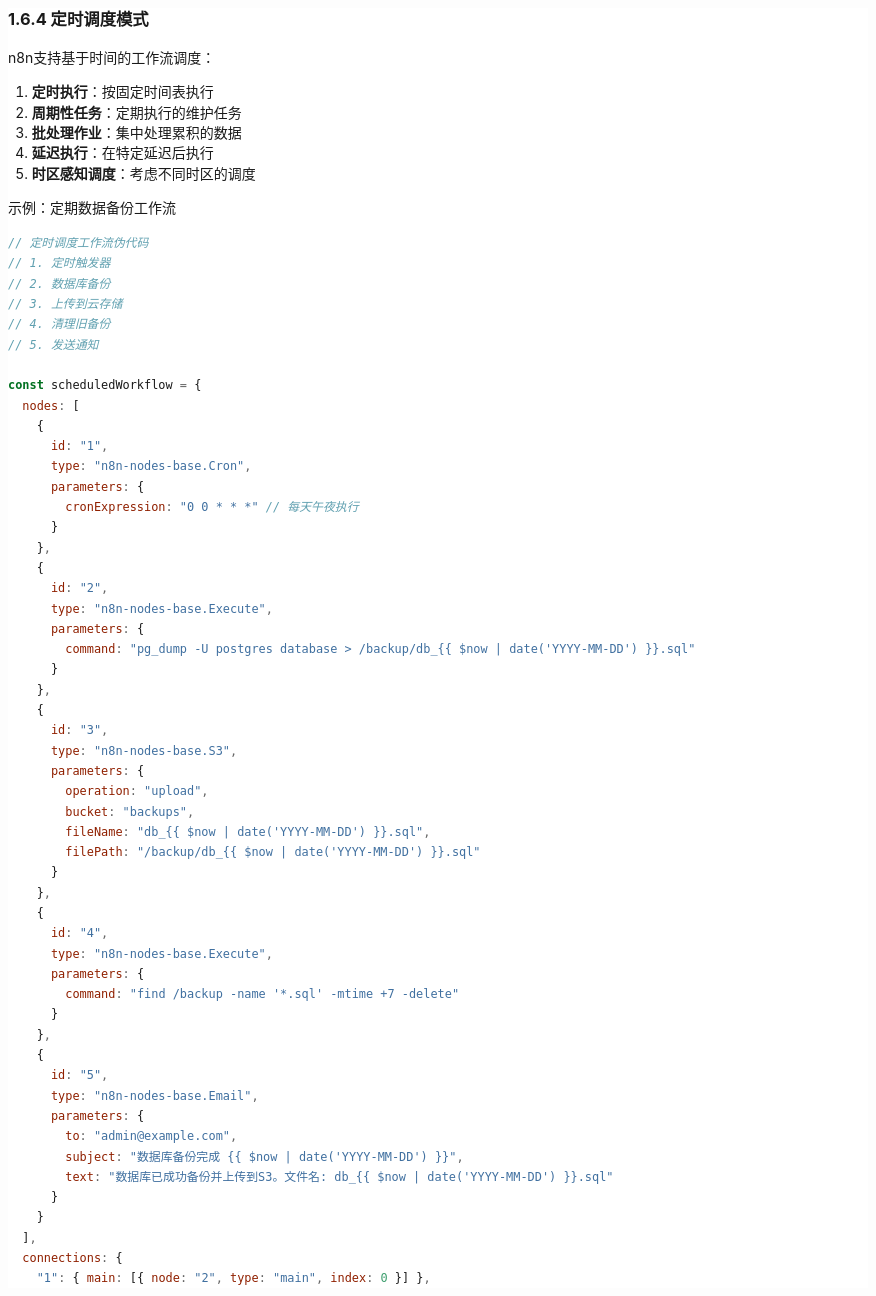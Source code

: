 ### 1.6.4 定时调度模式

n8n支持基于时间的工作流调度：

1. **定时执行**：按固定时间表执行
2. **周期性任务**：定期执行的维护任务
3. **批处理作业**：集中处理累积的数据
4. **延迟执行**：在特定延迟后执行
5. **时区感知调度**：考虑不同时区的调度

示例：定期数据备份工作流

```javascript
// 定时调度工作流伪代码
// 1. 定时触发器
// 2. 数据库备份
// 3. 上传到云存储
// 4. 清理旧备份
// 5. 发送通知

const scheduledWorkflow = {
  nodes: [
    {
      id: "1",
      type: "n8n-nodes-base.Cron",
      parameters: {
        cronExpression: "0 0 * * *" // 每天午夜执行
      }
    },
    {
      id: "2",
      type: "n8n-nodes-base.Execute",
      parameters: {
        command: "pg_dump -U postgres database > /backup/db_{{ $now | date('YYYY-MM-DD') }}.sql"
      }
    },
    {
      id: "3",
      type: "n8n-nodes-base.S3",
      parameters: {
        operation: "upload",
        bucket: "backups",
        fileName: "db_{{ $now | date('YYYY-MM-DD') }}.sql",
        filePath: "/backup/db_{{ $now | date('YYYY-MM-DD') }}.sql"
      }
    },
    {
      id: "4",
      type: "n8n-nodes-base.Execute",
      parameters: {
        command: "find /backup -name '*.sql' -mtime +7 -delete"
      }
    },
    {
      id: "5",
      type: "n8n-nodes-base.Email",
      parameters: {
        to: "admin@example.com",
        subject: "数据库备份完成 {{ $now | date('YYYY-MM-DD') }}",
        text: "数据库已成功备份并上传到S3。文件名: db_{{ $now | date('YYYY-MM-DD') }}.sql"
      }
    }
  ],
  connections: {
    "1": { main: [{ node: "2", type: "main", index: 0 }] },
```

  [key: string]: {